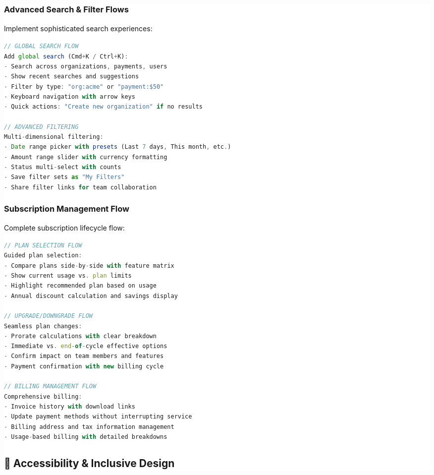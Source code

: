 ```typescript
```

### **Advanced Search & Filter Flows**

Implement sophisticated search experiences:

```typescript
// GLOBAL SEARCH FLOW
Add global search (Cmd+K / Ctrl+K):
- Search across organizations, payments, users
- Show recent searches and suggestions
- Filter by type: "org:acme" or "payment:$50"
- Keyboard navigation with arrow keys
- Quick actions: "Create new organization" if no results

// ADVANCED FILTERING
Multi-dimensional filtering:
- Date range picker with presets (Last 7 days, This month, etc.)
- Amount range slider with currency formatting
- Status multi-select with counts
- Save filter sets as "My Filters"
- Share filter links for team collaboration
```

### **Subscription Management Flow**

Complete subscription lifecycle flow:

```typescript
// PLAN SELECTION FLOW
Guided plan selection:
- Compare plans side-by-side with feature matrix
- Show current usage vs. plan limits
- Highlight recommended plan based on usage
- Annual discount calculation and savings display

// UPGRADE/DOWNGRADE FLOW
Seamless plan changes:
- Prorate calculations with clear breakdown
- Immediate vs. end-of-cycle effective options
- Confirm impact on team members and features
- Payment confirmation with new billing cycle

// BILLING MANAGEMENT FLOW
Comprehensive billing:
- Invoice history with download links
- Update payment methods without interrupting service
- Billing address and tax information management
- Usage-based billing with detailed breakdowns
```

## 📱 Accessibility & Inclusive Design
